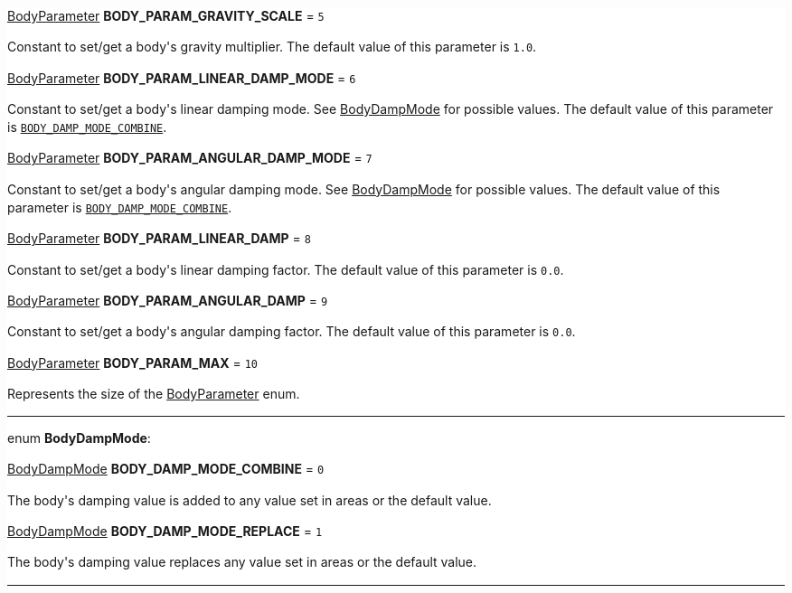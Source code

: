 <div id="_class_physicsserver2d_constant_body_param_gravity_scale"></div>

[BodyParameter](#enum_physicsserver2d_bodyparameter) **BODY_PARAM_GRAVITY_SCALE** = ``5``

Constant to set/get a body's gravity multiplier. The default value of this parameter is `1.0`.

<div id="_class_physicsserver2d_constant_body_param_linear_damp_mode"></div>

[BodyParameter](#enum_physicsserver2d_bodyparameter) **BODY_PARAM_LINEAR_DAMP_MODE** = ``6``

Constant to set/get a body's linear damping mode. See [BodyDampMode](#enum_physicsserver2d_bodydampmode) for possible values. The default value of this parameter is [`BODY_DAMP_MODE_COMBINE`](#class_physicsserver2d_constant_body_damp_mode_combine).

<div id="_class_physicsserver2d_constant_body_param_angular_damp_mode"></div>

[BodyParameter](#enum_physicsserver2d_bodyparameter) **BODY_PARAM_ANGULAR_DAMP_MODE** = ``7``

Constant to set/get a body's angular damping mode. See [BodyDampMode](#enum_physicsserver2d_bodydampmode) for possible values. The default value of this parameter is [`BODY_DAMP_MODE_COMBINE`](#class_physicsserver2d_constant_body_damp_mode_combine).

<div id="_class_physicsserver2d_constant_body_param_linear_damp"></div>

[BodyParameter](#enum_physicsserver2d_bodyparameter) **BODY_PARAM_LINEAR_DAMP** = ``8``

Constant to set/get a body's linear damping factor. The default value of this parameter is `0.0`.

<div id="_class_physicsserver2d_constant_body_param_angular_damp"></div>

[BodyParameter](#enum_physicsserver2d_bodyparameter) **BODY_PARAM_ANGULAR_DAMP** = ``9``

Constant to set/get a body's angular damping factor. The default value of this parameter is `0.0`.

<div id="_class_physicsserver2d_constant_body_param_max"></div>

[BodyParameter](#enum_physicsserver2d_bodyparameter) **BODY_PARAM_MAX** = ``10``

Represents the size of the [BodyParameter](#enum_physicsserver2d_bodyparameter) enum.



---

<div id="_class_enum_physicsserver2d_bodydampmode"></div>

enum **BodyDampMode**: <div id="enum_physicsserver2d_bodydampmode"></div>

<div id="_class_physicsserver2d_constant_body_damp_mode_combine"></div>

[BodyDampMode](#enum_physicsserver2d_bodydampmode) **BODY_DAMP_MODE_COMBINE** = ``0``

The body's damping value is added to any value set in areas or the default value.

<div id="_class_physicsserver2d_constant_body_damp_mode_replace"></div>

[BodyDampMode](#enum_physicsserver2d_bodydampmode) **BODY_DAMP_MODE_REPLACE** = ``1``

The body's damping value replaces any value set in areas or the default value.



---

<div id="_class_enum_physicsserver2d_bodystate"></div>
